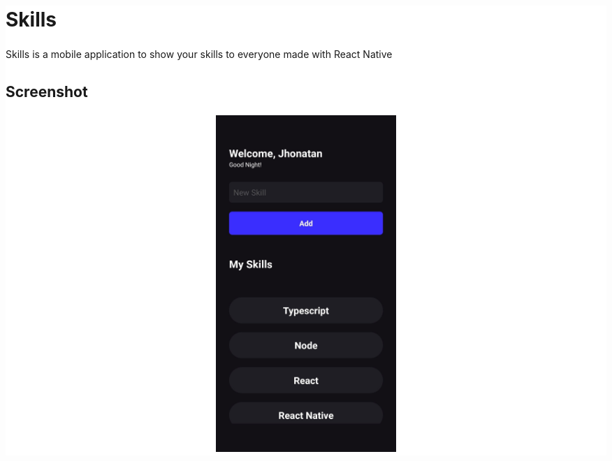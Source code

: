 
# Skills

Skills is a mobile application to show your skills to everyone made with React Native

## Screenshot

<p align="center">
  <img width="30%" height="100%" src="./src/assets/printscreen.jpg" height="1920" width="1080" alt="Skill" />
</p>
